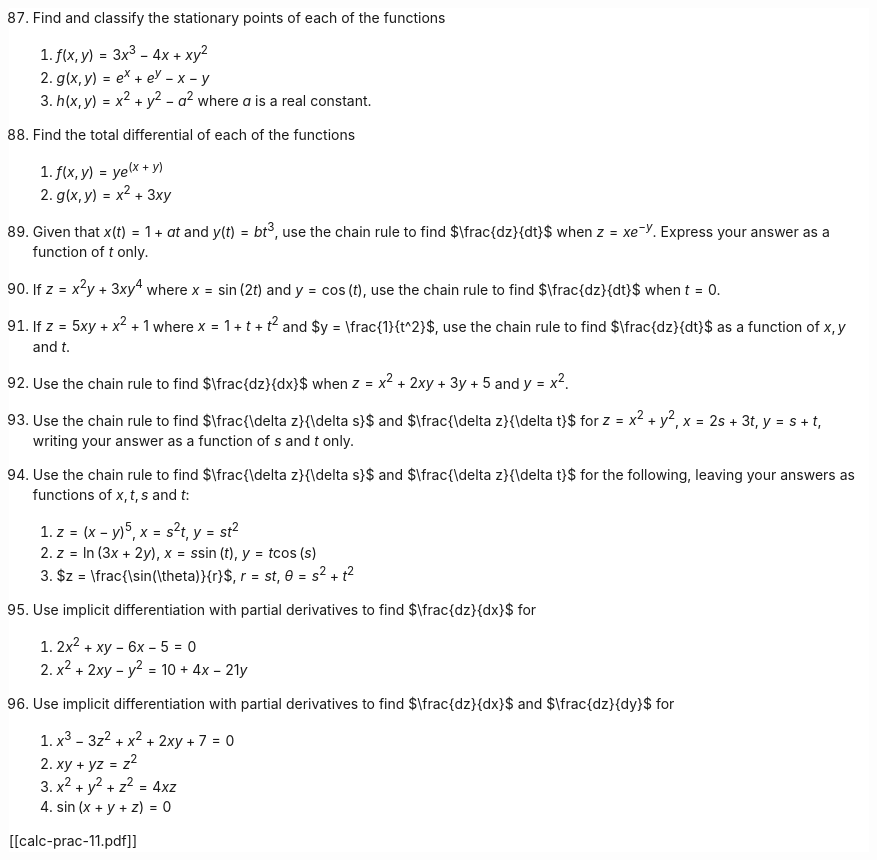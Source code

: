 87. Find and classify the stationary points of each of the functions
	1. $f(x, y) = 3x^3 − 4x + xy^2$
	2. $g(x, y) = e^x + e^y - x - y$
	3. $h(x, y) = x^2 + y^2 - a^2$ where $a$ is a real constant.

88. Find the total differential of each of the functions
	1. $f(x, y) = y e^{(x + y)}$
	2. $g(x, y) = x^2 + 3xy$

89. Given that $x(t) = 1 + at$ and $y(t) = bt^3$, use the chain rule to find $\frac{dz}{dt}$ when $z = xe^{-y}$. Express your answer as a function of $t$ only.

90. If $z = x^2 y + 3xy^4$ where $x = \sin(2t)$ and $y = \cos(t)$, use the chain rule to find $\frac{dz}{dt}$ when $t = 0$.

91. If $z = 5xy + x^2 + 1$ where $x = 1 + t + t^2$ and $y = \frac{1}{t^2}$, use the chain rule to find $\frac{dz}{dt}$ as a function of $x, y$ and $t$.

92. Use the chain rule to find $\frac{dz}{dx}$ when $z = x^2 + 2xy + 3y + 5$ and $y = x^2$.

93. Use the chain rule to find $\frac{\delta z}{\delta s}$ and $\frac{\delta z}{\delta t}$ for $z = x^2 + y^2$, $x = 2s + 3t$, $y = s + t$, writing your answer as a function of $s$ and $t$ only.

94. Use the chain rule to find $\frac{\delta z}{\delta s}$ and $\frac{\delta z}{\delta t}$ for the following, leaving your answers as functions of $x, t, s$ and $t$:
	1. $z = (x - y)^5$, $x = s^2 t$, $y = st^2$
	2. $z = \ln(3x + 2y)$, $x = s \sin(t)$, $y = t \cos(s)$
	3. $z = \frac{\sin(\theta)}{r}$, $r = st$, $\theta = s^2 + t^2$

95. Use implicit differentiation with partial derivatives to find $\frac{dz}{dx}$ for
	 1. $2x^2 + xy − 6x − 5 = 0$
	 2. $x^2 + 2xy − y^2 = 10 + 4x − 21y$

96. Use implicit differentiation with partial derivatives to find $\frac{dz}{dx}$ and $\frac{dz}{dy}$ for
	 1. $x^3 − 3z^2 + x^2 + 2xy + 7 = 0$
	 2. $xy + yz = z^2$
	 3. $x^2 + y^2 + z^2 = 4xz$
	 4. $\sin(x + y + z) = 0$

[[calc-prac-11.pdf]]